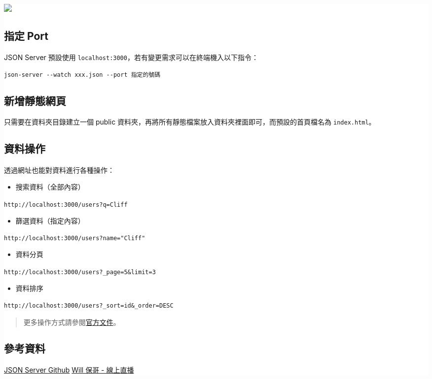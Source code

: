 ![](https://i.imgur.com/MBohFtZ.png)

## 指定 Port

JSON Server 預設使用 `localhost:3000`，若有變更需求可以在終端機入以下指令：

```tex
json-server --watch xxx.json --port 指定的號碼
```

## 新增靜態網頁

只需要在資料夾目錄建立一個 public 資料夾，再將所有靜態檔案放入資料夾裡面即可，而預設的首頁檔名為 `index.html`。

## 資料操作

透過網址也能對資料進行各種操作：

- 搜索資料（全部內容）

```tex
http://localhost:3000/users?q=Cliff
```

- 篩選資料（指定內容）

```tex
http://localhost:3000/users?name="Cliff"
```

- 資料分頁

```tex
http://localhost:3000/users?_page=5&limit=3
```

- 資料排序

```tex
http://localhost:3000/users?_sort=id&_order=DESC
```

> 更多操作方式請參閱[官方文件](https://github.com/typicode/json-server)。

## 參考資料

[JSON Server Github](https://github.com/typicode/json-server)
[Will 保哥 - 線上直播](https://www.youtube.com/watch?v=uFKa4xrc42c)